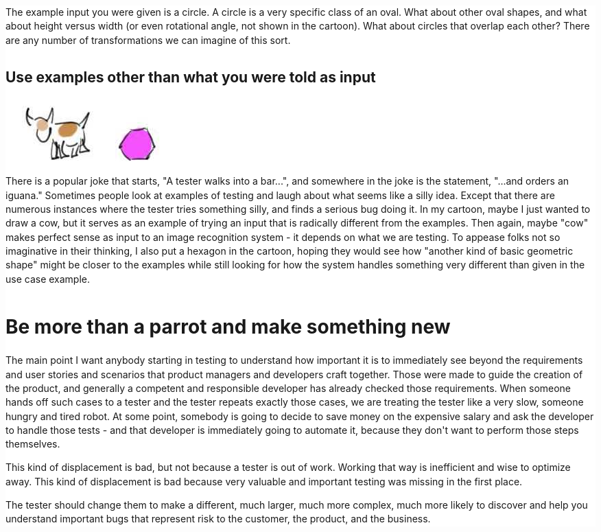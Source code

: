 The example input you were given is a circle. A circle is a very specific class of an oval. What about
other oval shapes, and what about height versus width (or even rotational angle, not shown in the cartoon).
What about circles that overlap each other? There are any number of transformations we can imagine
of this sort.

Use examples other than what you were told as input
-------------------------------
![Cartoon of input values other than the examples given](/assets/invaluable_valuesotherthanexample.jpg)

There is a popular joke that starts, "A tester walks into a bar...", and somewhere in the joke is the statement, "...and
orders an iguana." Sometimes people look at examples of testing and laugh about what seems like a silly
idea. Except that there are numerous instances where the tester tries something silly, and finds a serious bug
doing it. In my cartoon, maybe I just wanted to draw a cow, but it serves as an example of trying an input
that is radically different from the examples. Then again, maybe "cow" makes perfect sense as input to an image
recognition system - it depends on what we are testing. To appease folks not so imaginative in their thinking, I
also put a hexagon in the cartoon, hoping they would see how "another kind of basic geometric shape" might be
closer to the examples while still looking for how the system handles something very different than given in the
use case example.

Be more than a parrot and make something new
===================================================
The main point I want anybody starting in testing to understand how important it is to
immediately see beyond the requirements and user stories and scenarios that product managers and
developers craft together. Those were made to guide the creation of the product, and generally
a competent and responsible developer has already checked those requirements. When someone hands
off such cases to a tester and the tester repeats exactly those cases, we are treating
the tester like a very slow, someone hungry and tired robot. At some point, somebody is
going to decide to save money on the expensive salary and ask the developer to handle those tests -
and that developer is immediately going to automate it, because they don't want to perform
those steps themselves.

This kind of displacement is bad, but not because a tester is out of work. Working that way is inefficient
and wise to optimize away. This kind of displacement is bad because very valuable and important
testing was missing in the first place.

The tester should change them to make a different, much larger, much more complex, much more likely to discover
and help you understand important bugs that represent risk to the customer, the product, and
the business.
